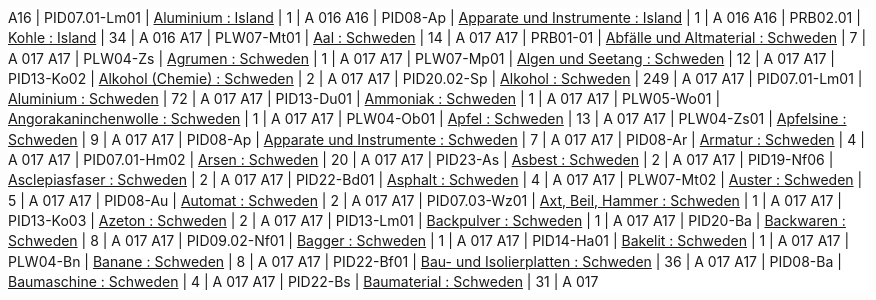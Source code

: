 A16 | PID07.01-Lm01 | [Aluminium : Island](https://pm20.zbw.eu/folder/wa/1419xx/141969/1409xx/140967/about.de.html ) | 1 | A 016
A16 | PID08-Ap | [Apparate und Instrumente : Island](https://pm20.zbw.eu/folder/wa/1419xx/141985/1409xx/140967/about.de.html ) | 1 | A 016
A16 | PRB02.01 | [Kohle : Island](https://pm20.zbw.eu/folder/wa/1431xx/143120/1409xx/140967/about.de.html ) | 34 | A 016
A17 | PLW07-Mt01 | [Aal : Schweden](https://pm20.zbw.eu/folder/wa/1419xx/141941/1409xx/140968/about.de.html ) | 14 | A 017
A17 | PRB01-01 | [Abfälle und Altmaterial : Schweden](https://pm20.zbw.eu/folder/wa/1419xx/141942/1409xx/140968/about.de.html ) | 7 | A 017
A17 | PLW04-Zs | [Agrumen : Schweden](https://pm20.zbw.eu/folder/wa/1419xx/141948/1409xx/140968/about.de.html ) | 1 | A 017
A17 | PLW07-Mp01 | [Algen und Seetang : Schweden](https://pm20.zbw.eu/folder/wa/1419xx/141959/1409xx/140968/about.de.html ) | 12 | A 017
A17 | PID13-Ko02 | [Alkohol (Chemie) : Schweden](https://pm20.zbw.eu/folder/wa/1634xx/163481/1409xx/140968/about.de.html ) | 2 | A 017
A17 | PID20.02-Sp | [Alkohol : Schweden](https://pm20.zbw.eu/folder/wa/1419xx/141966/1409xx/140968/about.de.html ) | 249 | A 017
A17 | PID07.01-Lm01 | [Aluminium : Schweden](https://pm20.zbw.eu/folder/wa/1419xx/141969/1409xx/140968/about.de.html ) | 72 | A 017
A17 | PID13-Du01 | [Ammoniak : Schweden](https://pm20.zbw.eu/folder/wa/1659xx/165930/1409xx/140968/about.de.html ) | 1 | A 017
A17 | PLW05-Wo01 | [Angorakaninchenwolle : Schweden](https://pm20.zbw.eu/folder/wa/1419xx/141972/1409xx/140968/about.de.html ) | 1 | A 017
A17 | PLW04-Ob01 | [Apfel : Schweden](https://pm20.zbw.eu/folder/wa/1419xx/141980/1409xx/140968/about.de.html ) | 13 | A 017
A17 | PLW04-Zs01 | [Apfelsine : Schweden](https://pm20.zbw.eu/folder/wa/1419xx/141981/1409xx/140968/about.de.html ) | 9 | A 017
A17 | PID08-Ap | [Apparate und Instrumente : Schweden](https://pm20.zbw.eu/folder/wa/1419xx/141985/1409xx/140968/about.de.html ) | 7 | A 017
A17 | PID08-Ar | [Armatur : Schweden](https://pm20.zbw.eu/folder/wa/1420xx/142004/1409xx/140968/about.de.html ) | 4 | A 017
A17 | PID07.01-Hm02 | [Arsen : Schweden](https://pm20.zbw.eu/folder/wa/1420xx/142006/1409xx/140968/about.de.html ) | 20 | A 017
A17 | PID23-As | [Asbest : Schweden](https://pm20.zbw.eu/folder/wa/1420xx/142014/1409xx/140968/about.de.html ) | 2 | A 017
A17 | PID19-Nf06 | [Asclepiasfaser : Schweden](https://pm20.zbw.eu/folder/wa/1420xx/142013/1409xx/140968/about.de.html ) | 2 | A 017
A17 | PID22-Bd01 | [Asphalt : Schweden](https://pm20.zbw.eu/folder/wa/1420xx/142016/1409xx/140968/about.de.html ) | 4 | A 017
A17 | PLW07-Mt02 | [Auster : Schweden](https://pm20.zbw.eu/folder/wa/1420xx/142019/1409xx/140968/about.de.html ) | 5 | A 017
A17 | PID08-Au | [Automat : Schweden](https://pm20.zbw.eu/folder/wa/1420xx/142020/1409xx/140968/about.de.html ) | 2 | A 017
A17 | PID07.03-Wz01 | [Axt, Beil, Hammer : Schweden](https://pm20.zbw.eu/folder/wa/1419xx/141947/1409xx/140968/about.de.html ) | 1 | A 017
A17 | PID13-Ko03 | [Azeton : Schweden](https://pm20.zbw.eu/folder/wa/1420xx/142022/1409xx/140968/about.de.html ) | 2 | A 017
A17 | PID13-Lm01 | [Backpulver : Schweden](https://pm20.zbw.eu/folder/wa/1420xx/142024/1409xx/140968/about.de.html ) | 1 | A 017
A17 | PID20-Ba | [Backwaren : Schweden](https://pm20.zbw.eu/folder/wa/1420xx/142026/1409xx/140968/about.de.html ) | 8 | A 017
A17 | PID09.02-Nf01 | [Bagger : Schweden](https://pm20.zbw.eu/folder/wa/1420xx/142028/1409xx/140968/about.de.html ) | 1 | A 017
A17 | PID14-Ha01 | [Bakelit : Schweden](https://pm20.zbw.eu/folder/wa/1420xx/142029/1409xx/140968/about.de.html ) | 1 | A 017
A17 | PLW04-Bn | [Banane : Schweden](https://pm20.zbw.eu/folder/wa/1420xx/142038/1409xx/140968/about.de.html ) | 8 | A 017
A17 | PID22-Bf01 | [Bau- und Isolierplatten : Schweden](https://pm20.zbw.eu/folder/wa/1420xx/142083/1409xx/140968/about.de.html ) | 36 | A 017
A17 | PID08-Ba | [Baumaschine : Schweden](https://pm20.zbw.eu/folder/wa/1420xx/142084/1409xx/140968/about.de.html ) | 4 | A 017
A17 | PID22-Bs | [Baumaterial : Schweden](https://pm20.zbw.eu/folder/wa/1420xx/142086/1409xx/140968/about.de.html ) | 31 | A 017